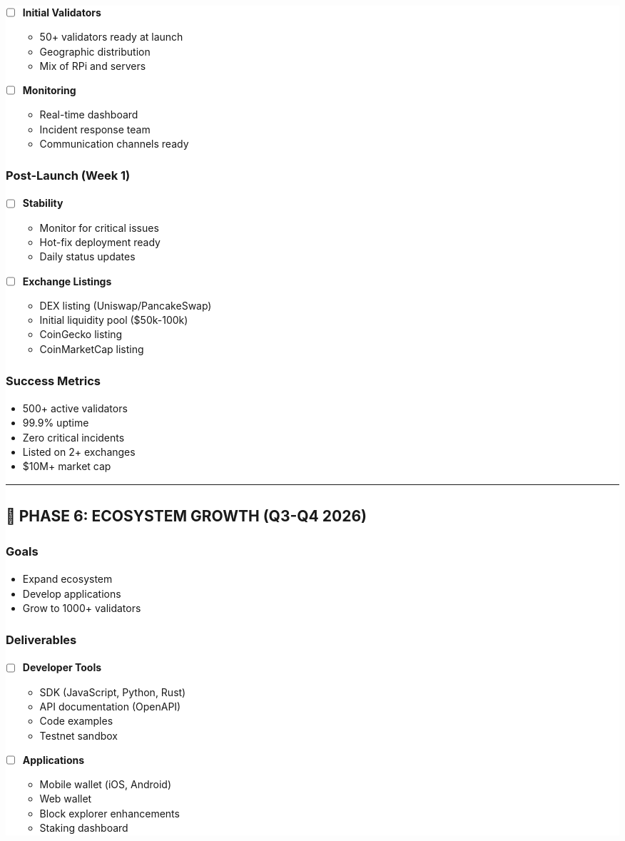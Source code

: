- [ ] **Initial Validators**
  - 50+ validators ready at launch
  - Geographic distribution
  - Mix of RPi and servers
  
- [ ] **Monitoring**
  - Real-time dashboard
  - Incident response team
  - Communication channels ready

### **Post-Launch (Week 1)**
- [ ] **Stability**
  - Monitor for critical issues
  - Hot-fix deployment ready
  - Daily status updates
  
- [ ] **Exchange Listings**
  - DEX listing (Uniswap/PancakeSwap)
  - Initial liquidity pool ($50k-100k)
  - CoinGecko listing
  - CoinMarketCap listing

### **Success Metrics**
- 500+ active validators
- 99.9% uptime
- Zero critical incidents
- Listed on 2+ exchanges
- $10M+ market cap

---

## 💼 PHASE 6: ECOSYSTEM GROWTH (Q3-Q4 2026)

### **Goals**
- Expand ecosystem
- Develop applications
- Grow to 1000+ validators

### **Deliverables**
- [ ] **Developer Tools**
  - SDK (JavaScript, Python, Rust)
  - API documentation (OpenAPI)
  - Code examples
  - Testnet sandbox
  
- [ ] **Applications**
  - Mobile wallet (iOS, Android)
  - Web wallet
  - Block explorer enhancements
  - Staking dashboard
  